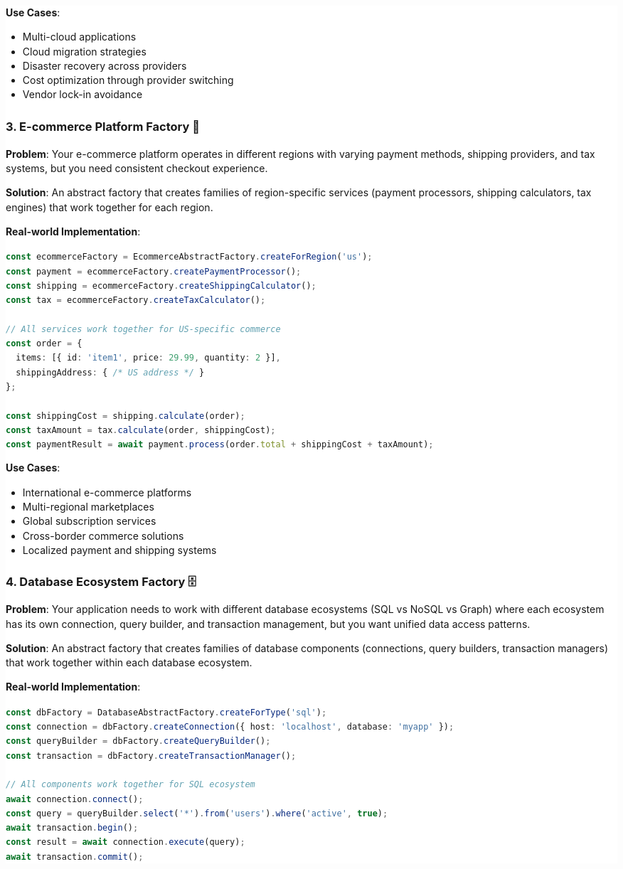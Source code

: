 **Use Cases**:
- Multi-cloud applications
- Cloud migration strategies
- Disaster recovery across providers
- Cost optimization through provider switching
- Vendor lock-in avoidance

### 3. **E-commerce Platform Factory** 🛒
**Problem**: Your e-commerce platform operates in different regions with varying payment methods, shipping providers, and tax systems, but you need consistent checkout experience.

**Solution**: An abstract factory that creates families of region-specific services (payment processors, shipping calculators, tax engines) that work together for each region.

**Real-world Implementation**:
```typescript
const ecommerceFactory = EcommerceAbstractFactory.createForRegion('us');
const payment = ecommerceFactory.createPaymentProcessor();
const shipping = ecommerceFactory.createShippingCalculator();
const tax = ecommerceFactory.createTaxCalculator();

// All services work together for US-specific commerce
const order = {
  items: [{ id: 'item1', price: 29.99, quantity: 2 }],
  shippingAddress: { /* US address */ }
};

const shippingCost = shipping.calculate(order);
const taxAmount = tax.calculate(order, shippingCost);
const paymentResult = await payment.process(order.total + shippingCost + taxAmount);
```

**Use Cases**:
- International e-commerce platforms
- Multi-regional marketplaces
- Global subscription services
- Cross-border commerce solutions
- Localized payment and shipping systems

### 4. **Database Ecosystem Factory** 🗄️
**Problem**: Your application needs to work with different database ecosystems (SQL vs NoSQL vs Graph) where each ecosystem has its own connection, query builder, and transaction management, but you want unified data access patterns.

**Solution**: An abstract factory that creates families of database components (connections, query builders, transaction managers) that work together within each database ecosystem.

**Real-world Implementation**:
```typescript
const dbFactory = DatabaseAbstractFactory.createForType('sql');
const connection = dbFactory.createConnection({ host: 'localhost', database: 'myapp' });
const queryBuilder = dbFactory.createQueryBuilder();
const transaction = dbFactory.createTransactionManager();

// All components work together for SQL ecosystem
await connection.connect();
const query = queryBuilder.select('*').from('users').where('active', true);
await transaction.begin();
const result = await connection.execute(query);
await transaction.commit();
```
